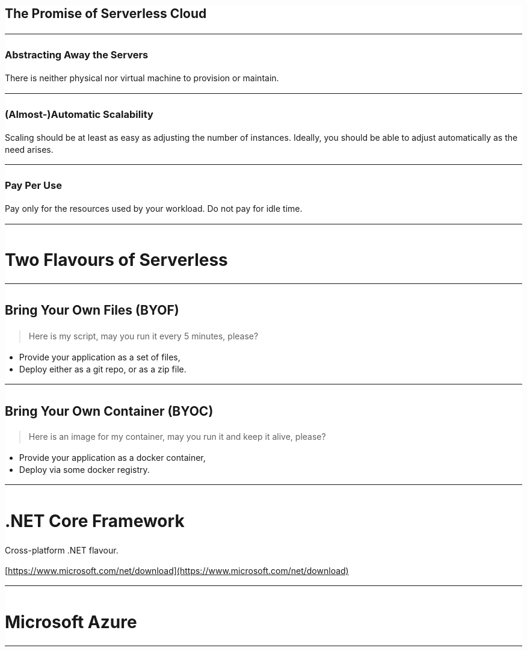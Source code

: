 
## The Promise of Serverless Cloud

---

### Abstracting Away the Servers
There is neither physical nor virtual machine to provision or maintain.

---

### (Almost-)Automatic Scalability
Scaling should be at least as easy as adjusting the number of instances.  Ideally, you should be able to adjust automatically as the need arises.

---

### Pay Per Use
Pay only for the resources used by your workload.  Do not pay for idle time.

---

# Two Flavours of Serverless

---

## Bring Your Own Files (BYOF)
> Here is my script, may you run it every 5 minutes, please?

- Provide your application as a set of files,
- Deploy either as a git repo, or as a zip file.

---

## Bring Your Own Container (BYOC)
> Here is an image for my container, may you run it and keep it alive, please?

- Provide your application as a docker container,
- Deploy via some docker registry.


---

# .NET Core Framework
Cross-platform .NET flavour.

[https://www.microsoft.com/net/download](https://www.microsoft.com/net/download)

---

# Microsoft Azure

---